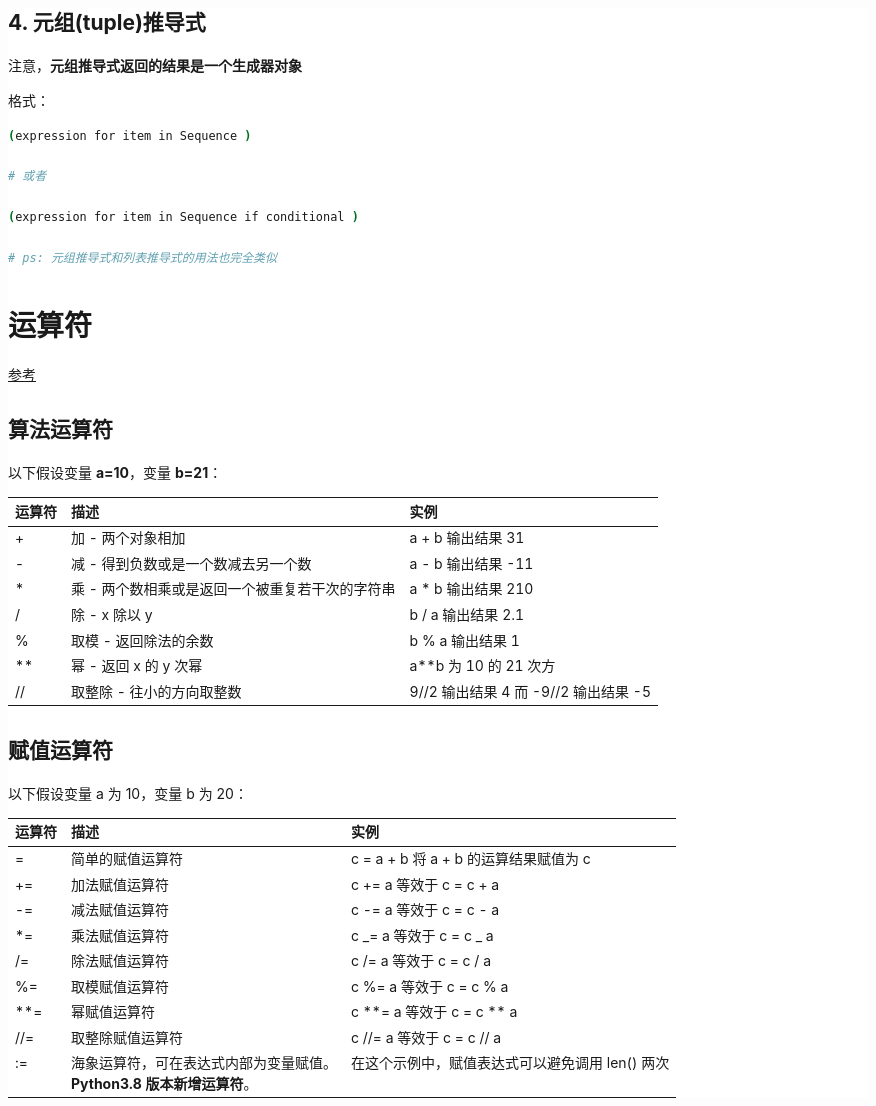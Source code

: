 ## 4. 元组(tuple)推导式

注意，**元组推导式返回的结果是一个生成器对象**

格式：

```bash
(expression for item in Sequence )

# 或者

(expression for item in Sequence if conditional )

# ps: 元组推导式和列表推导式的用法也完全类似
```

# 运算符

[参考](https://www.runoob.com/python3/python3-basic-operators.html)

## 算法运算符

以下假设变量 **a=10**，变量 **b=21**：

| 运算符 | 描述                                            | 实例                                 |
| :----- | :---------------------------------------------- | :----------------------------------- |
| +      | 加 - 两个对象相加                               | a + b 输出结果 31                    |
| -      | 减 - 得到负数或是一个数减去另一个数             | a - b 输出结果 -11                   |
| \*     | 乘 - 两个数相乘或是返回一个被重复若干次的字符串 | a \* b 输出结果 210                  |
| /      | 除 - x 除以 y                                   | b / a 输出结果 2.1                   |
| %      | 取模 - 返回除法的余数                           | b % a 输出结果 1                     |
| \*\*   | 幂 - 返回 x 的 y 次幂                           | a\*\*b 为 10 的 21 次方              |
| //     | 取整除 - 往小的方向取整数                       | 9//2 输出结果 4 而 -9//2 输出结果 -5 |

## 赋值运算符

以下假设变量 a 为 10，变量 b 为 20：

| 运算符 | 描述                                                                       | 实例                                            |
| :----- | :------------------------------------------------------------------------- | :---------------------------------------------- |
| =      | 简单的赋值运算符                                                           | c = a + b 将 a + b 的运算结果赋值为 c           |
| +=     | 加法赋值运算符                                                             | c += a 等效于 c = c + a                         |
| -=     | 减法赋值运算符                                                             | c -= a 等效于 c = c - a                         |
| \*=    | 乘法赋值运算符                                                             | c _= a 等效于 c = c _ a                         |
| /=     | 除法赋值运算符                                                             | c /= a 等效于 c = c / a                         |
| %=     | 取模赋值运算符                                                             | c %= a 等效于 c = c % a                         |
| \*\*=  | 幂赋值运算符                                                               | c \*\*= a 等效于 c = c \*\* a                   |
| //=    | 取整除赋值运算符                                                           | c //= a 等效于 c = c // a                       |
| :=     | 海象运算符，可在表达式内部为变量赋值。<br />**Python3.8 版本新增运算符**。 | 在这个示例中，赋值表达式可以避免调用 len() 两次 |
